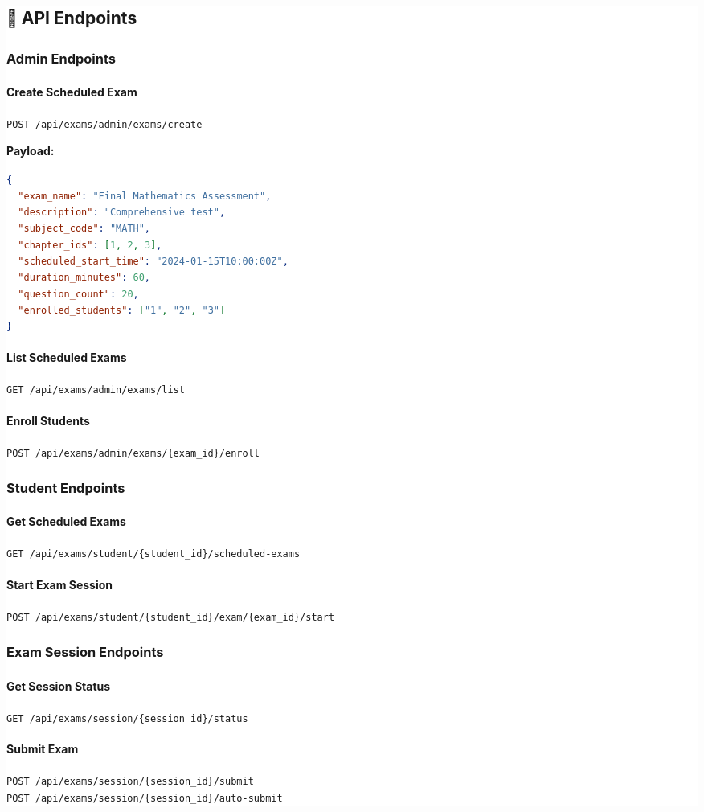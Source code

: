 ## 🔧 API Endpoints

### Admin Endpoints

#### Create Scheduled Exam
```
POST /api/exams/admin/exams/create
```
**Payload:**
```json
{
  "exam_name": "Final Mathematics Assessment",
  "description": "Comprehensive test",
  "subject_code": "MATH",
  "chapter_ids": [1, 2, 3],
  "scheduled_start_time": "2024-01-15T10:00:00Z",
  "duration_minutes": 60,
  "question_count": 20,
  "enrolled_students": ["1", "2", "3"]
}
```

#### List Scheduled Exams
```
GET /api/exams/admin/exams/list
```

#### Enroll Students
```
POST /api/exams/admin/exams/{exam_id}/enroll
```

### Student Endpoints

#### Get Scheduled Exams
```
GET /api/exams/student/{student_id}/scheduled-exams
```

#### Start Exam Session
```
POST /api/exams/student/{student_id}/exam/{exam_id}/start
```

### Exam Session Endpoints

#### Get Session Status
```
GET /api/exams/session/{session_id}/status
```

#### Submit Exam
```
POST /api/exams/session/{session_id}/submit
POST /api/exams/session/{session_id}/auto-submit
```
